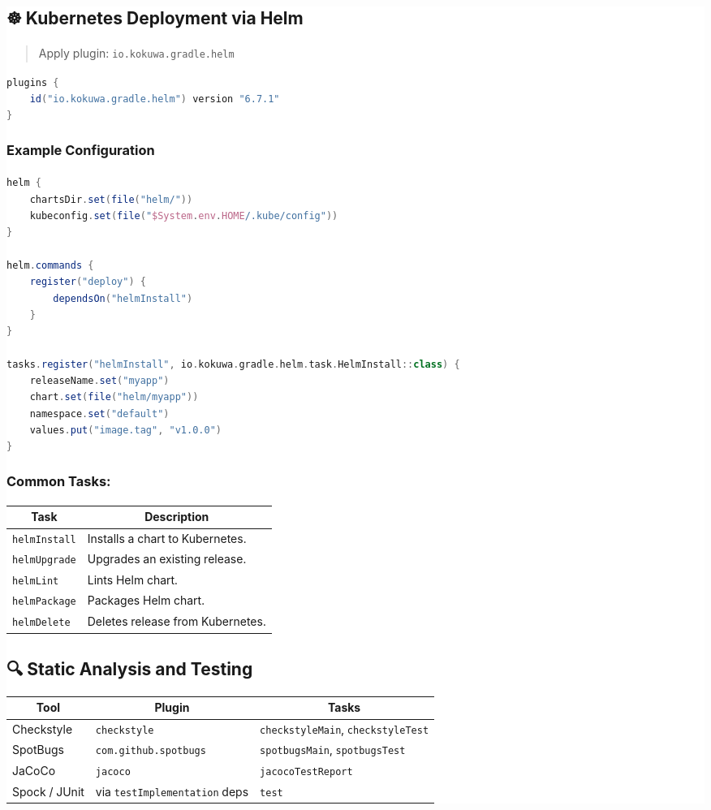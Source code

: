 
## ☸️ Kubernetes Deployment via Helm

> Apply plugin: `io.kokuwa.gradle.helm`

```groovy
plugins {
    id("io.kokuwa.gradle.helm") version "6.7.1"
}
```

### Example Configuration

```groovy
helm {
    chartsDir.set(file("helm/"))
    kubeconfig.set(file("$System.env.HOME/.kube/config"))
}

helm.commands {
    register("deploy") {
        dependsOn("helmInstall")
    }
}

tasks.register("helmInstall", io.kokuwa.gradle.helm.task.HelmInstall::class) {
    releaseName.set("myapp")
    chart.set(file("helm/myapp"))
    namespace.set("default")
    values.put("image.tag", "v1.0.0")
}
```

### Common Tasks:

| Task          | Description                      |
| ------------- | -------------------------------- |
| `helmInstall` | Installs a chart to Kubernetes.  |
| `helmUpgrade` | Upgrades an existing release.    |
| `helmLint`    | Lints Helm chart.                |
| `helmPackage` | Packages Helm chart.             |
| `helmDelete`  | Deletes release from Kubernetes. |


## 🔍 Static Analysis and Testing

| Tool          | Plugin                        | Tasks                              |
| ------------- | ----------------------------- | ---------------------------------- |
| Checkstyle    | `checkstyle`                  | `checkstyleMain`, `checkstyleTest` |
| SpotBugs      | `com.github.spotbugs`         | `spotbugsMain`, `spotbugsTest`     |
| JaCoCo        | `jacoco`                      | `jacocoTestReport`                 |
| Spock / JUnit | via `testImplementation` deps | `test`                             |

